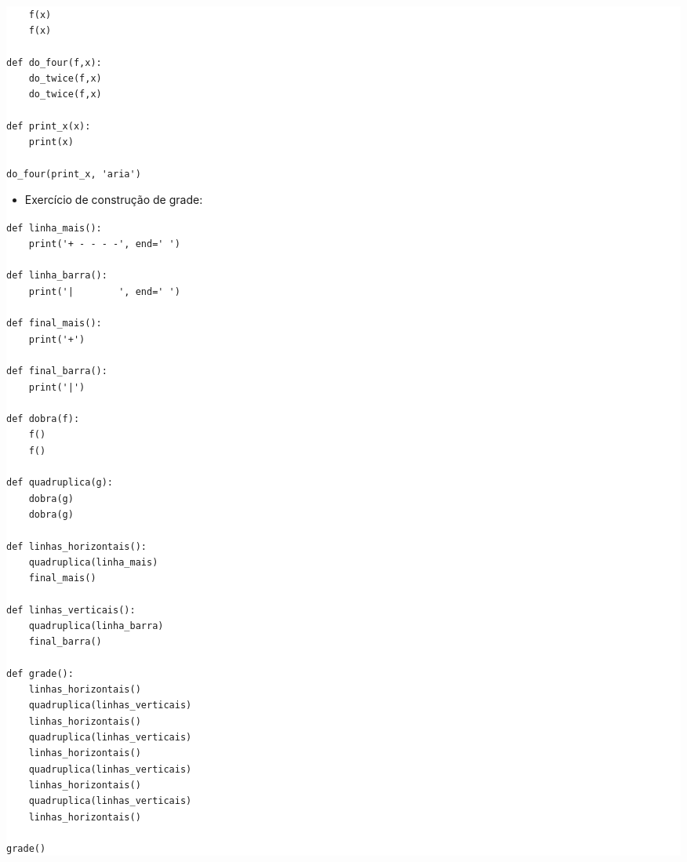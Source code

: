 ```
    f(x)
    f(x)

def do_four(f,x):
    do_twice(f,x)
    do_twice(f,x)

def print_x(x):
    print(x)

do_four(print_x, 'aria')
```
* Exercício de construção de grade:
```
def linha_mais():
    print('+ - - - -', end=' ')

def linha_barra():
    print('|        ', end=' ')

def final_mais():
    print('+')

def final_barra():
    print('|')

def dobra(f):
    f()
    f()

def quadruplica(g):
    dobra(g)
    dobra(g)

def linhas_horizontais():
    quadruplica(linha_mais)
    final_mais()

def linhas_verticais():
    quadruplica(linha_barra)
    final_barra()

def grade():
    linhas_horizontais()
    quadruplica(linhas_verticais)
    linhas_horizontais()
    quadruplica(linhas_verticais)
    linhas_horizontais()
    quadruplica(linhas_verticais)
    linhas_horizontais()
    quadruplica(linhas_verticais)
    linhas_horizontais()

grade()
```
